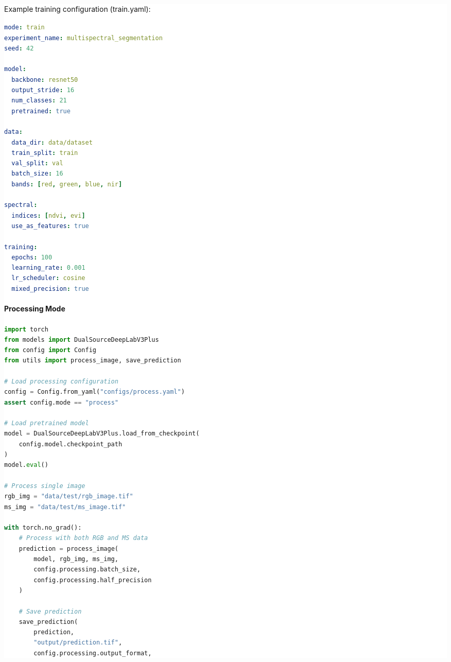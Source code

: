 Example training configuration (train.yaml):
```yaml
mode: train
experiment_name: multispectral_segmentation
seed: 42

model:
  backbone: resnet50
  output_stride: 16
  num_classes: 21
  pretrained: true

data:
  data_dir: data/dataset
  train_split: train
  val_split: val
  batch_size: 16
  bands: [red, green, blue, nir]

spectral:
  indices: [ndvi, evi]
  use_as_features: true

training:
  epochs: 100
  learning_rate: 0.001
  lr_scheduler: cosine
  mixed_precision: true
```

#### Processing Mode

```python
import torch
from models import DualSourceDeepLabV3Plus
from config import Config
from utils import process_image, save_prediction

# Load processing configuration
config = Config.from_yaml("configs/process.yaml")
assert config.mode == "process"

# Load pretrained model
model = DualSourceDeepLabV3Plus.load_from_checkpoint(
    config.model.checkpoint_path
)
model.eval()

# Process single image
rgb_img = "data/test/rgb_image.tif"
ms_img = "data/test/ms_image.tif"

with torch.no_grad():
    # Process with both RGB and MS data
    prediction = process_image(
        model, rgb_img, ms_img,
        config.processing.batch_size,
        config.processing.half_precision
    )
    
    # Save prediction
    save_prediction(
        prediction,
        "output/prediction.tif",
        config.processing.output_format,
```